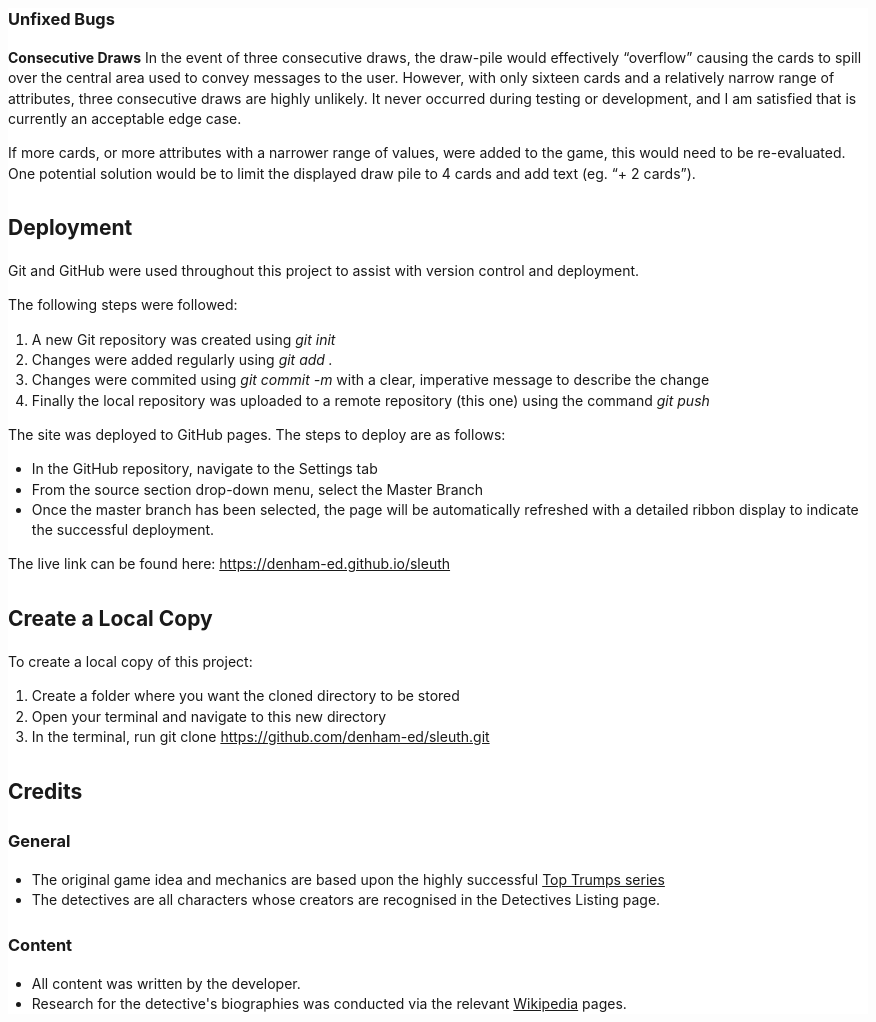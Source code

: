 ### Unfixed Bugs

**Consecutive Draws**
In the event of three consecutive draws, the draw-pile would effectively “overflow” causing the cards to spill over the central area used to convey messages to the user. However, with only sixteen cards and a relatively narrow range of attributes, three consecutive draws are highly unlikely. It never occurred during testing or development, and I am satisfied that is currently an acceptable edge case.

If more cards, or more attributes with a narrower range of values, were added to the game, this would need to be re-evaluated. One potential solution would be to limit the displayed draw pile to 4 cards and add text (eg. “+ 2 cards”).

## Deployment

Git and GitHub were used throughout this project to assist with version control and deployment. 

The following steps were followed:

1. A new Git repository was created using *git init*
2. Changes were added regularly using *git add .*
3. Changes were commited using *git commit -m* with a clear, imperative message to describe the change
4. Finally the local repository was uploaded to a remote repository (this one) using the command *git push*


The site was deployed to GitHub pages. The steps to deploy are as follows:

- In the GitHub repository, navigate to the Settings tab
- From the source section drop-down menu, select the Master Branch
- Once the master branch has been selected, the page will be automatically refreshed with a detailed ribbon display to indicate the successful deployment.

The live link can be found here: https://denham-ed.github.io/sleuth

## Create a Local Copy
To create a local copy of this project:
1. Create a folder where you want the cloned directory to be stored
2. Open your terminal and navigate to this new directory
3. In the terminal, run git clone https://github.com/denham-ed/sleuth.git

## Credits

### General
- The original game idea and mechanics are based upon the highly successful [Top Trumps series](https://toptrumps.com/home/)
- The detectives are all characters whose creators are recognised in the Detectives Listing page.

### Content
- All content was written by the developer.
- Research for the detective's biographies was conducted via the relevant [Wikipedia](https://www.wikipedia.org/) pages.
